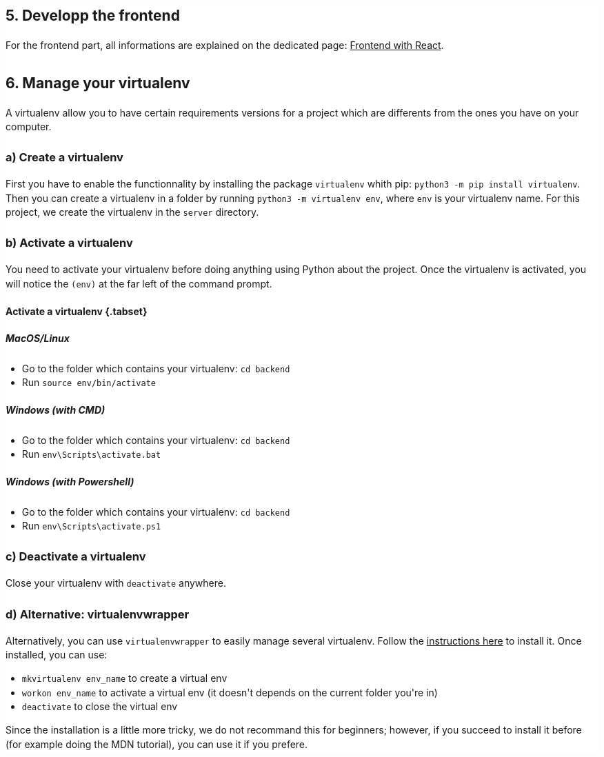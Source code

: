 ## 5. Developp the frontend

For the frontend part, all informations are explained on the dedicated page: [Frontend with React](/en/local_dev/react).

## 6. Manage your virtualenv
A virtualenv allow you to have certain requirements versions for a project which are differents from the ones you have on your computer.

### a) Create a virtualenv

First you have to enable the functionnality by installing the package `virtualenv` whith pip: `python3 -m pip install virtualenv`. Then you can create a virtualenv in a folder by running `python3 -m virtualenv env`, where `env` is your virtualenv name. For this project, we create the virtualenv in the `server` directory.


### b) Activate a virtualenv

You need to activate your virtualenv before doing anything using Python about the project. Once the virtualenv is activated, you will notice the `(env)` at the far left of the command prompt. 

#### Activate a virtualenv {.tabset}
##### MacOS/Linux
* Go to the folder which contains your virtualenv: `cd backend`
* Run `source env/bin/activate`
##### Windows (with CMD)
* Go to the folder which contains your virtualenv: `cd backend`
* Run `env\Scripts\activate.bat`
##### Windows (with Powershell)
* Go to the folder which contains your virtualenv: `cd backend`
* Run `env\Scripts\activate.ps1`


### c) Deactivate a virtualenv
Close your virtualenv with `deactivate` anywhere.

### d) Alternative: virtualenvwrapper

Alternatively, you can use `virtualenvwrapper` to easily manage several virtualenv. Follow the [instructions here](https://developer.mozilla.org/en-US/docs/Learn/Server-side/Django/development_environment#using_django_inside_a_python_virtual_environment) to install it. Once installed, you can use:
* `mkvirtualenv env_name` to create a virtual env
* `workon env_name` to activate a virtual env (it doesn't depends on the current folder you're in)
* `deactivate` to close the virtual env

Since the installation is a little more tricky, we do not recommand this for beginners; however, if you succeed to install it before (for example doing the MDN tutorial), you can use it if you prefere.